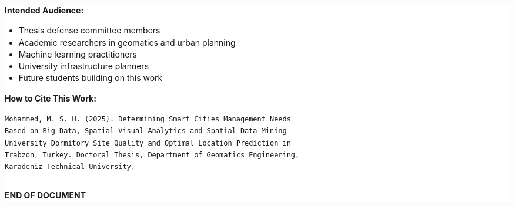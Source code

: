 **Intended Audience:**
- Thesis defense committee members
- Academic researchers in geomatics and urban planning
- Machine learning practitioners
- University infrastructure planners
- Future students building on this work

**How to Cite This Work:**
```
Mohammed, M. S. H. (2025). Determining Smart Cities Management Needs
Based on Big Data, Spatial Visual Analytics and Spatial Data Mining -
University Dormitory Site Quality and Optimal Location Prediction in
Trabzon, Turkey. Doctoral Thesis, Department of Geomatics Engineering,
Karadeniz Technical University.
```

---

**END OF DOCUMENT**
